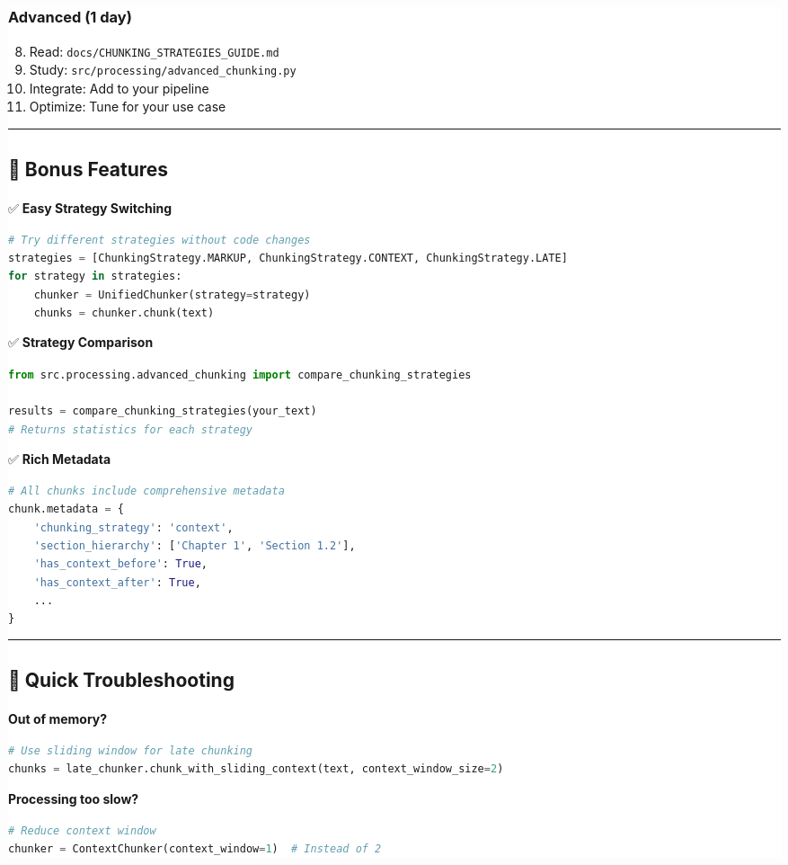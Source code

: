 ### Advanced (1 day)
8. Read: `docs/CHUNKING_STRATEGIES_GUIDE.md`
9. Study: `src/processing/advanced_chunking.py`
10. Integrate: Add to your pipeline
11. Optimize: Tune for your use case

---

## 🎁 Bonus Features

✅ **Easy Strategy Switching**
```python
# Try different strategies without code changes
strategies = [ChunkingStrategy.MARKUP, ChunkingStrategy.CONTEXT, ChunkingStrategy.LATE]
for strategy in strategies:
    chunker = UnifiedChunker(strategy=strategy)
    chunks = chunker.chunk(text)
```

✅ **Strategy Comparison**
```python
from src.processing.advanced_chunking import compare_chunking_strategies

results = compare_chunking_strategies(your_text)
# Returns statistics for each strategy
```

✅ **Rich Metadata**
```python
# All chunks include comprehensive metadata
chunk.metadata = {
    'chunking_strategy': 'context',
    'section_hierarchy': ['Chapter 1', 'Section 1.2'],
    'has_context_before': True,
    'has_context_after': True,
    ...
}
```

---

## 🐛 Quick Troubleshooting

**Out of memory?**
```python
# Use sliding window for late chunking
chunks = late_chunker.chunk_with_sliding_context(text, context_window_size=2)
```

**Processing too slow?**
```python
# Reduce context window
chunker = ContextChunker(context_window=1)  # Instead of 2
```
